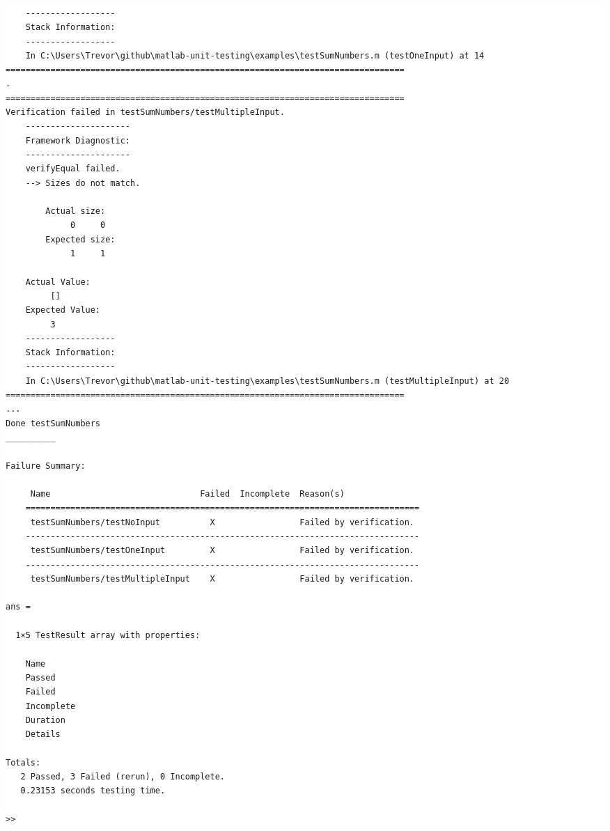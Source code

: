 ```text
    ------------------
    Stack Information:
    ------------------
    In C:\Users\Trevor\github\matlab-unit-testing\examples\testSumNumbers.m (testOneInput) at 14
================================================================================
.
================================================================================
Verification failed in testSumNumbers/testMultipleInput.
    ---------------------
    Framework Diagnostic:
    ---------------------
    verifyEqual failed.
    --> Sizes do not match.
        
        Actual size:
             0     0
        Expected size:
             1     1
    
    Actual Value:
         []
    Expected Value:
         3
    ------------------
    Stack Information:
    ------------------
    In C:\Users\Trevor\github\matlab-unit-testing\examples\testSumNumbers.m (testMultipleInput) at 20
================================================================================
...
Done testSumNumbers
__________

Failure Summary:

     Name                              Failed  Incomplete  Reason(s)
    ===============================================================================
     testSumNumbers/testNoInput          X                 Failed by verification.
    -------------------------------------------------------------------------------
     testSumNumbers/testOneInput         X                 Failed by verification.
    -------------------------------------------------------------------------------
     testSumNumbers/testMultipleInput    X                 Failed by verification.

ans = 

  1×5 TestResult array with properties:

    Name
    Passed
    Failed
    Incomplete
    Duration
    Details

Totals:
   2 Passed, 3 Failed (rerun), 0 Incomplete.
   0.23153 seconds testing time.

>> 
```
